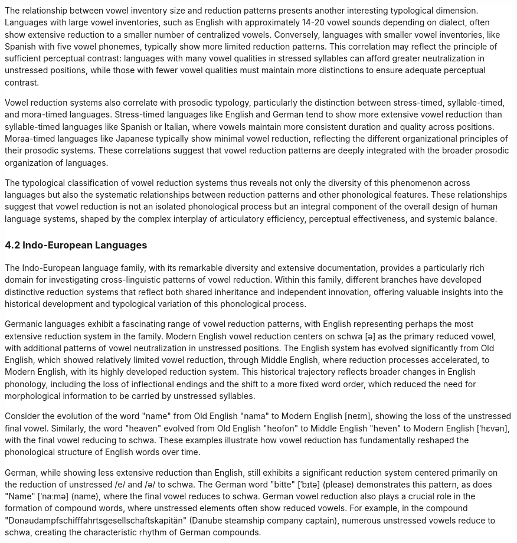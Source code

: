 The relationship between vowel inventory size and reduction patterns presents another interesting typological dimension. Languages with large vowel inventories, such as English with approximately 14-20 vowel sounds depending on dialect, often show extensive reduction to a smaller number of centralized vowels. Conversely, languages with smaller vowel inventories, like Spanish with five vowel phonemes, typically show more limited reduction patterns. This correlation may reflect the principle of sufficient perceptual contrast: languages with many vowel qualities in stressed syllables can afford greater neutralization in unstressed positions, while those with fewer vowel qualities must maintain more distinctions to ensure adequate perceptual contrast.

Vowel reduction systems also correlate with prosodic typology, particularly the distinction between stress-timed, syllable-timed, and mora-timed languages. Stress-timed languages like English and German tend to show more extensive vowel reduction than syllable-timed languages like Spanish or Italian, where vowels maintain more consistent duration and quality across positions. Moraa-timed languages like Japanese typically show minimal vowel reduction, reflecting the different organizational principles of their prosodic systems. These correlations suggest that vowel reduction patterns are deeply integrated with the broader prosodic organization of languages.

The typological classification of vowel reduction systems thus reveals not only the diversity of this phenomenon across languages but also the systematic relationships between reduction patterns and other phonological features. These relationships suggest that vowel reduction is not an isolated phonological process but an integral component of the overall design of human language systems, shaped by the complex interplay of articulatory efficiency, perceptual effectiveness, and systemic balance.

### 4.2 Indo-European Languages

The Indo-European language family, with its remarkable diversity and extensive documentation, provides a particularly rich domain for investigating cross-linguistic patterns of vowel reduction. Within this family, different branches have developed distinctive reduction systems that reflect both shared inheritance and independent innovation, offering valuable insights into the historical development and typological variation of this phonological process.

Germanic languages exhibit a fascinating range of vowel reduction patterns, with English representing perhaps the most extensive reduction system in the family. Modern English vowel reduction centers on schwa [ə] as the primary reduced vowel, with additional patterns of vowel neutralization in unstressed positions. The English system has evolved significantly from Old English, which showed relatively limited vowel reduction, through Middle English, where reduction processes accelerated, to Modern English, with its highly developed reduction system. This historical trajectory reflects broader changes in English phonology, including the loss of inflectional endings and the shift to a more fixed word order, which reduced the need for morphological information to be carried by unstressed syllables.

Consider the evolution of the word "name" from Old English "nama" to Modern English [neɪm], showing the loss of the unstressed final vowel. Similarly, the word "heaven" evolved from Old English "heofon" to Middle English "heven" to Modern English [ˈhɛvən], with the final vowel reducing to schwa. These examples illustrate how vowel reduction has fundamentally reshaped the phonological structure of English words over time.

German, while showing less extensive reduction than English, still exhibits a significant reduction system centered primarily on the reduction of unstressed /e/ and /ə/ to schwa. The German word "bitte" [ˈbɪtə] (please) demonstrates this pattern, as does "Name" [ˈnaːmə] (name), where the final vowel reduces to schwa. German vowel reduction also plays a crucial role in the formation of compound words, where unstressed elements often show reduced vowels. For example, in the compound "Donaudampfschifffahrtsgesellschaftskapitän" (Danube steamship company captain), numerous unstressed vowels reduce to schwa, creating the characteristic rhythm of German compounds.
